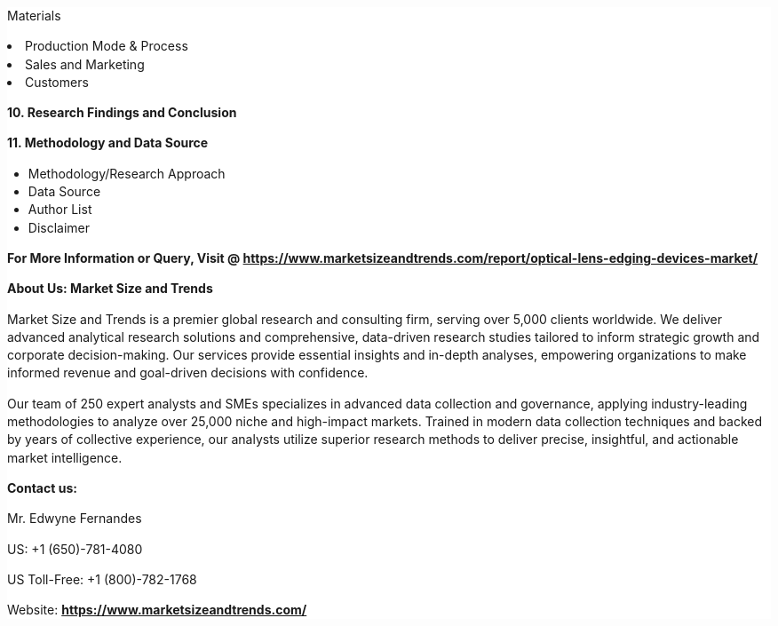Materials</li><li>Production Mode &amp; Process</li><li>Sales and Marketing</li><li>Customers</li></ul><p><strong>10. Research Findings and Conclusion</strong></p><p><strong>11. Methodology and Data Source</strong></p><ul><li>Methodology/Research Approach</li><li>Data Source</li><li>Author List</li><li>Disclaimer</li></ul></p><p><strong>For More Information or Query, Visit @ <a href="https://www.marketsizeandtrends.com/report/optical-lens-edging-devices-market/">https://www.marketsizeandtrends.com/report/optical-lens-edging-devices-market/</a></strong></p><p><strong>About Us: Market Size and Trends</strong></p><p>Market Size and Trends is a premier global research and consulting firm, serving over 5,000 clients worldwide. We deliver advanced analytical research solutions and comprehensive, data-driven research studies tailored to inform strategic growth and corporate decision-making. Our services provide essential insights and in-depth analyses, empowering organizations to make informed revenue and goal-driven decisions with confidence.</p><p>Our team of 250 expert analysts and SMEs specializes in advanced data collection and governance, applying industry-leading methodologies to analyze over 25,000 niche and high-impact markets. Trained in modern data collection techniques and backed by years of collective experience, our analysts utilize superior research methods to deliver precise, insightful, and actionable market intelligence.</p><p><strong>Contact us:</strong></p><p>Mr. Edwyne Fernandes</p><p>US: +1 (650)-781-4080</p><p>US Toll-Free: +1 (800)-782-1768</p><p>Website: <strong><a href="https://www.marketsizeandtrends.com/">https://www.marketsizeandtrends.com/</a></strong></p>
